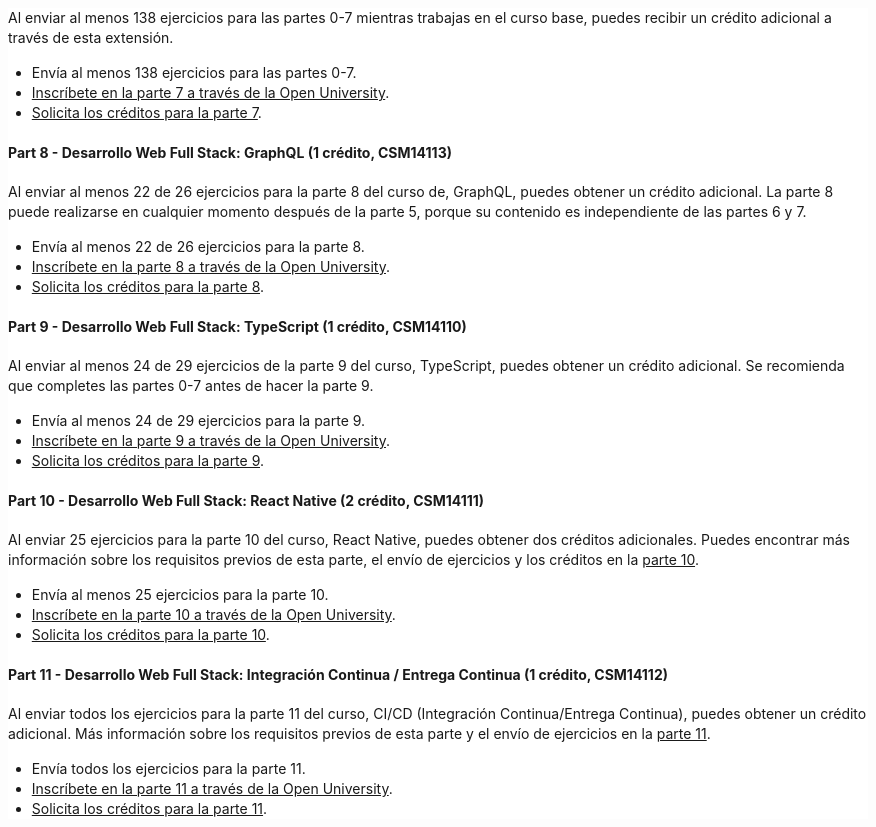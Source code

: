 Al enviar al menos 138 ejercicios para las partes 0-7 mientras trabajas en el curso base, puedes recibir un crédito adicional a través de esta extensión.

- Envía al menos 138 ejercicios para las partes 0-7.
- [Inscríbete en la parte 7 a través de la Open University](https://www.avoin.helsinki.fi/palvelut/esittely.aspx?s=otm-53ccca2f-8e77-47e3-931a-63f9d5c8cc2e).
- [Solicita los créditos para la parte 7](/es/part0/informacion_general#como-obtener-tus-creditos).

#### Part 8 - Desarrollo Web Full Stack: GraphQL (1 crédito, CSM14113)

Al enviar al menos 22 de 26 ejercicios para la parte 8 del curso de, GraphQL, puedes obtener un crédito adicional. La parte 8 puede realizarse en cualquier momento después de la parte 5, porque su contenido es independiente de las partes 6 y 7.

- Envía al menos 22 de 26 ejercicios para la parte 8.
- [Inscríbete en la parte 8 a través de la Open University](https://www.avoin.helsinki.fi/palvelut/esittely.aspx?s=otm-b7f5ef26-b780-45f2-962d-f8d3432cae78).
- [Solicita los créditos para la parte 8](/es/part0/informacion_general#como-obtener-tus-creditos).

#### Part 9 - Desarrollo Web Full Stack: TypeScript (1 crédito, CSM14110)

Al enviar al menos 24 de 29 ejercicios de la parte 9 del curso, TypeScript, puedes obtener un crédito adicional. Se recomienda que completes las partes 0-7 antes de hacer la parte 9.

- Envía al menos 24 de 29 ejercicios para la parte 9.
- [Inscríbete en la parte 9 a través de la Open University](https://www.avoin.helsinki.fi/palvelut/esittely.aspx?s=otm-e45a36b7-24d7-424b-9dc5-1c9b59a52a23).
- [Solicita los créditos para la parte 9](/es/part0/informacion_general#como-obtener-tus-creditos).

#### Part 10 - Desarrollo Web Full Stack: React Native (2 crédito, CSM14111)

Al enviar 25 ejercicios para la parte 10 del curso, React Native, puedes obtener dos créditos adicionales. Puedes encontrar más información sobre los requisitos previos de esta parte, el envío de ejercicios y los créditos en la [parte 10](/es/part10/introduccion_a_react_native).

- Envía al menos 25 ejercicios para la parte 10.
- [Inscríbete en la parte 10 a través de la Open University](https://www.avoin.helsinki.fi/palvelut/esittely.aspx?s=otm-ec172afe-bc01-46ab-af23-694311f1950a).
- [Solicita los créditos para la parte 10](/es/part0/informacion_general#como-obtener-tus-creditos).

#### Part 11 - Desarrollo Web Full Stack: Integración Continua / Entrega Continua (1 crédito, CSM14112)

Al enviar todos los ejercicios para la parte 11 del curso, CI/CD (Integración Continua/Entrega Continua), puedes obtener un crédito adicional. Más información sobre los requisitos previos de esta parte y el envío de ejercicios en la [parte 11](/en/part11).

- Envía todos los ejercicios para la parte 11.
- [Inscríbete en la parte 11 a través de la Open University](https://www.avoin.helsinki.fi/palvelut/esittely.aspx?s=otm-23e79dc2-64e4-4f7e-86a4-8923a411443c).
- [Solicita los créditos para la parte 11](/es/part0/informacion_general#como-obtener-tus-creditos).
